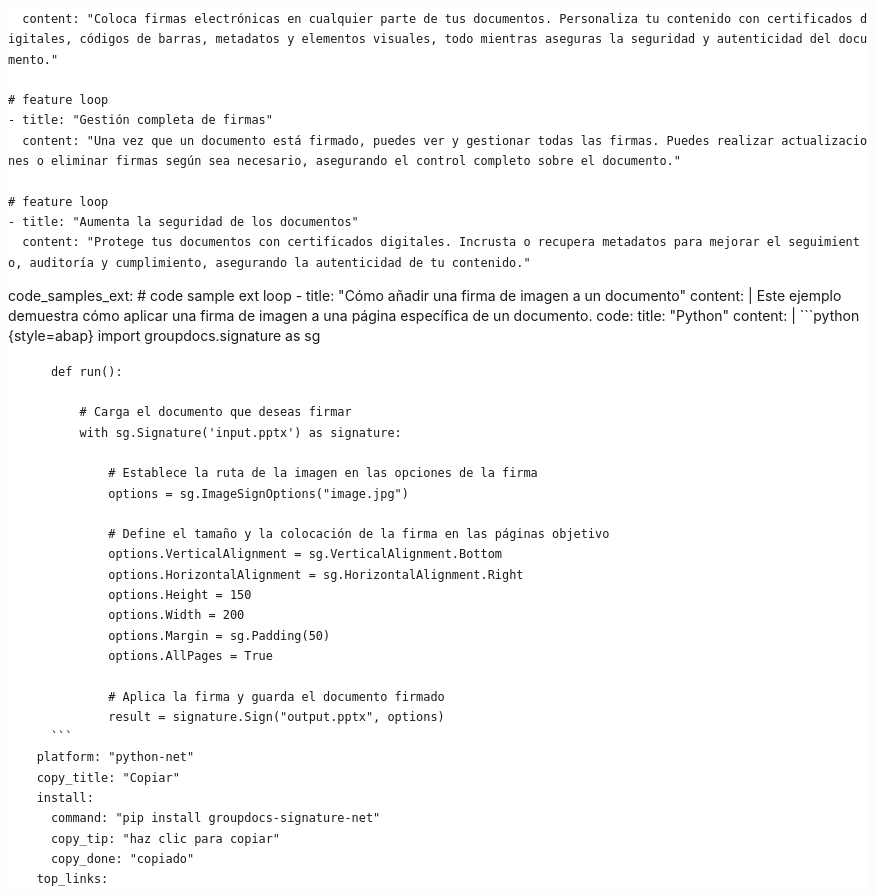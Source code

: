       content: "Coloca firmas electrónicas en cualquier parte de tus documentos. Personaliza tu contenido con certificados digitales, códigos de barras, metadatos y elementos visuales, todo mientras aseguras la seguridad y autenticidad del documento."

    # feature loop
    - title: "Gestión completa de firmas"
      content: "Una vez que un documento está firmado, puedes ver y gestionar todas las firmas. Puedes realizar actualizaciones o eliminar firmas según sea necesario, asegurando el control completo sobre el documento."

    # feature loop
    - title: "Aumenta la seguridad de los documentos"
      content: "Protege tus documentos con certificados digitales. Incrusta o recupera metadatos para mejorar el seguimiento, auditoría y cumplimiento, asegurando la autenticidad de tu contenido."
      
  code_samples_ext:
    # code sample ext loop
    - title: "Cómo añadir una firma de imagen a un documento"
      content: |
        Este ejemplo demuestra cómo aplicar una firma de imagen a una página específica de un documento.
      code:
        title: "Python"
        content: |
          ```python {style=abap}
          import groupdocs.signature as sg
        
          def run():

              # Carga el documento que deseas firmar
              with sg.Signature('input.pptx') as signature:

                  # Establece la ruta de la imagen en las opciones de la firma
                  options = sg.ImageSignOptions("image.jpg")

                  # Define el tamaño y la colocación de la firma en las páginas objetivo
                  options.VerticalAlignment = sg.VerticalAlignment.Bottom
                  options.HorizontalAlignment = sg.HorizontalAlignment.Right
                  options.Height = 150
                  options.Width = 200
                  options.Margin = sg.Padding(50)
                  options.AllPages = True

                  # Aplica la firma y guarda el documento firmado
                  result = signature.Sign("output.pptx", options)
          ```
        platform: "python-net"
        copy_title: "Copiar"
        install:
          command: "pip install groupdocs-signature-net"
          copy_tip: "haz clic para copiar"
          copy_done: "copiado"
        top_links:
